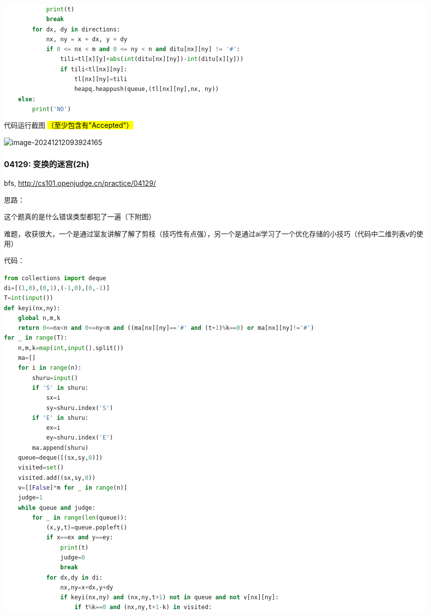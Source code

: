 ```python
            print(t)
            break
        for dx, dy in directions:
            nx, ny = x + dx, y + dy
            if 0 <= nx < m and 0 <= ny < n and ditu[nx][ny] != '#':
                tili=tl[x][y]+abs(int(ditu[nx][ny])-int(ditu[x][y]))
                if tili<tl[nx][ny]:
                    tl[nx][ny]=tili
                    heapq.heappush(queue,(tl[nx][ny],nx, ny))
    else:
        print('NO')
```



代码运行截图 <mark>（至少包含有"Accepted"）</mark>



![image-20241212093924165](C:\Users\31983\AppData\Roaming\Typora\typora-user-images\image-20241212093924165.png)

### 04129: 变换的迷宫(2h)

bfs, http://cs101.openjudge.cn/practice/04129/

思路：

这个题真的是什么错误类型都犯了一遍（下附图）

难题，收获很大，一个是通过室友讲解了解了剪枝（技巧性有点强），另一个是通过ai学习了一个优化存储的小技巧（代码中二维列表v的使用）

代码：

```python
from collections import deque
di=[(1,0),(0,1),(-1,0),(0,-1)]
T=int(input())
def keyi(nx,ny):
    global n,m,k
    return 0<=nx<n and 0<=ny<m and ((ma[nx][ny]=='#' and (t+1)%k==0) or ma[nx][ny]!='#')
for _ in range(T):
    n,m,k=map(int,input().split())
    ma=[]
    for i in range(n):
        shuru=input()
        if 'S' in shuru:
            sx=i
            sy=shuru.index('S')
        if 'E' in shuru:
            ex=i
            ey=shuru.index('E')
        ma.append(shuru)
    queue=deque([(sx,sy,0)])
    visited=set()
    visited.add((sx,sy,0))
    v=[[False]*m for _ in range(n)]
    judge=1
    while queue and judge:
        for _ in range(len(queue)):
            (x,y,t)=queue.popleft()
            if x==ex and y==ey:
                print(t)
                judge=0
                break
            for dx,dy in di:
                nx,ny=x+dx,y+dy
                if keyi(nx,ny) and (nx,ny,t+1) not in queue and not v[nx][ny]:
                    if t%k==0 and (nx,ny,t+1-k) in visited:
```